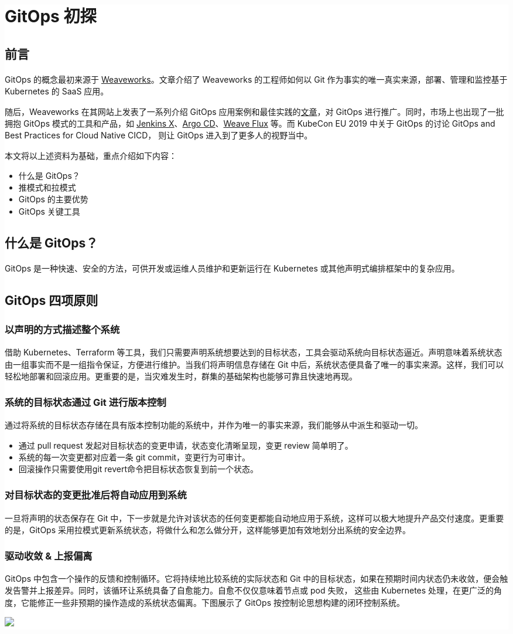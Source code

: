 # GitOps 初探

## 前言

GitOps 的概念最初来源于 [Weaveworks](https://www.weave.works)。文章介绍了 Weaveworks 的工程师如何以 Git 作为事实的唯一真实来源，部署、管理和监控基于 Kubernetes 的 SaaS 应用。

随后，Weaveworks 在其网站上发表了一系列介绍 GitOps 应用案例和最佳实践的[文章](https://www.weave.works/technologies/gitops)，对 GitOps 进行推广。同时，市场上也出现了一批拥抱 GitOps 模式的工具和产品，如 [Jenkins X]( https://jenkins-x.io)、[Argo CD](https://argoproj.github.io/argo-cd)、[Weave Flux](https://github.com/fluxcd/flux) 等。而 KubeCon EU 2019 中关于 GitOps 的讨论 GitOps and Best Practices for Cloud Native CICD，
则让 GitOps 进入到了更多人的视野当中。

本文将以上述资料为基础，重点介绍如下内容：

- 什么是 GitOps？
- 推模式和拉模式
- GitOps 的主要优势
- GitOps 关键工具

## 什么是 GitOps？

GitOps 是一种快速、安全的方法，可供开发或运维人员维护和更新运行在 Kubernetes 或其他声明式编排框架中的复杂应用。

## GitOps 四项原则

### 以声明的方式描述整个系统

借助 Kubernetes、Terraform 等工具，我们只需要声明系统想要达到的目标状态，工具会驱动系统向目标状态逼近。声明意味着系统状态由一组事实而不是一组指令保证，方便进行维护。当我们将声明信息存储在 Git 中后，系统状态便具备了唯一的事实来源。这样，我们可以轻松地部署和回滚应用。更重要的是，当灾难发生时，群集的基础架构也能够可靠且快速地再现。

### 系统的目标状态通过 Git 进行版本控制

通过将系统的目标状态存储在具有版本控制功能的系统中，并作为唯一的事实来源，我们能够从中派生和驱动一切。

- 通过 pull request 发起对目标状态的变更申请，状态变化清晰呈现，变更 review 简单明了。
- 系统的每一次变更都对应着一条 git commit，变更行为可审计。
- 回滚操作只需要使用git revert命令把目标状态恢复到前一个状态。

### 对目标状态的变更批准后将自动应用到系统

一旦将声明的状态保存在 Git 中，下一步就是允许对该状态的任何变更都能自动地应用于系统，这样可以极大地提升产品交付速度。更重要的是，GitOps 采用拉模式更新系统状态，将做什么和怎么做分开，这样能够更加有效地划分出系统的安全边界。


### 驱动收敛 & 上报偏离

GitOps 中包含一个操作的反馈和控制循环。它将持续地比较系统的实际状态和 Git 中的目标状态，如果在预期时间内状态仍未收敛，便会触发告警并上报差异。同时，该循环让系统具备了自愈能力。自愈不仅仅意味着节点或 pod 失败， 这些由 Kubernetes 处理，在更广泛的角度，它能修正一些非预期的操作造成的系统状态偏离。下图展示了 GitOps 按控制论思想构建的闭环控制系统。

![](https://upload-images.jianshu.io/upload_images/2509688-73fe2965ab4be849.png?imageMogr2/auto-orient/strip|imageView2/2/w/1200/format/webp)
